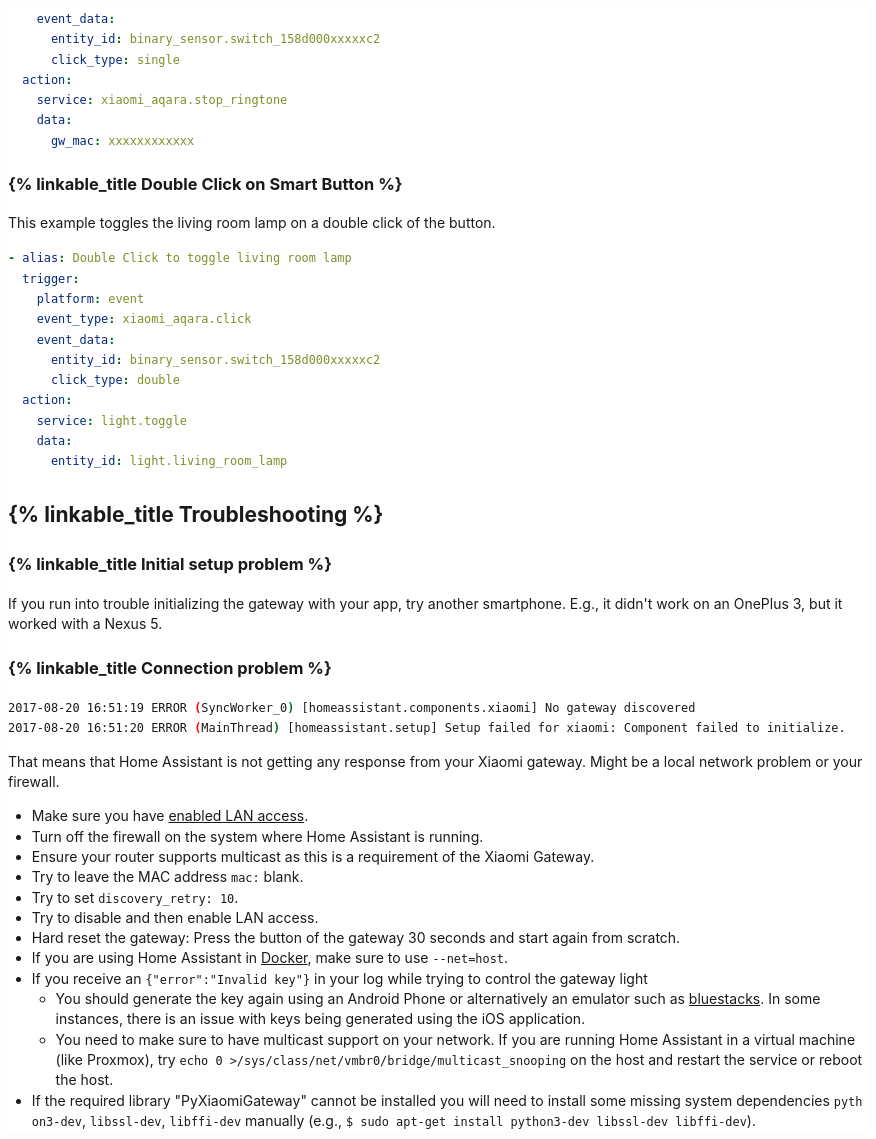 ```yaml
    event_data:
      entity_id: binary_sensor.switch_158d000xxxxxc2
      click_type: single
  action:
    service: xiaomi_aqara.stop_ringtone
    data:
      gw_mac: xxxxxxxxxxxx
```

### {% linkable_title Double Click on Smart Button %}

This example toggles the living room lamp on a double click of the button.

```yaml
- alias: Double Click to toggle living room lamp
  trigger:
    platform: event
    event_type: xiaomi_aqara.click
    event_data:
      entity_id: binary_sensor.switch_158d000xxxxxc2
      click_type: double
  action:
    service: light.toggle
    data:
      entity_id: light.living_room_lamp
```

## {% linkable_title Troubleshooting %}

### {% linkable_title Initial setup problem %}

If you run into trouble initializing the gateway with your app, try another smartphone. E.g., it didn't work on an OnePlus 3, but it worked with a Nexus 5.

### {% linkable_title Connection problem %}

```bash
2017-08-20 16:51:19 ERROR (SyncWorker_0) [homeassistant.components.xiaomi] No gateway discovered
2017-08-20 16:51:20 ERROR (MainThread) [homeassistant.setup] Setup failed for xiaomi: Component failed to initialize.
```

That means that Home Assistant is not getting any response from your Xiaomi gateway. Might be a local network problem or your firewall.

- Make sure you have [enabled LAN access](https://www.domoticz.com/wiki/Xiaomi_Gateway_(Aqara)#Adding_the_Xiaomi_Gateway_to_Domoticz).
- Turn off the firewall on the system where Home Assistant is running.
- Ensure your router supports multicast as this is a requirement of the Xiaomi Gateway.
- Try to leave the MAC address `mac:` blank.
- Try to set `discovery_retry: 10`.
- Try to disable and then enable LAN access.
- Hard reset the gateway: Press the button of the gateway 30 seconds and start again from scratch.
- If you are using Home Assistant in [Docker](/docs/installation/docker/), make sure to use `--net=host`.
- If you receive an `{"error":"Invalid key"}` in your log while trying to control the gateway light
  - You should generate the key again using an Android Phone or alternatively an emulator such as [bluestacks](https://www.bluestacks.com). In some instances, there is an issue with keys being generated using the iOS application.
  - You need to make sure to have multicast support on your network. If you are running Home Assistant in a virtual machine (like Proxmox), try `echo 0 >/sys/class/net/vmbr0/bridge/multicast_snooping` on the host and restart the service or reboot the host.
- If the required library "PyXiaomiGateway" cannot be installed you will need to install some missing system dependencies `python3-dev`, `libssl-dev`, `libffi-dev` manually (e.g., `$ sudo apt-get install python3-dev libssl-dev libffi-dev`).